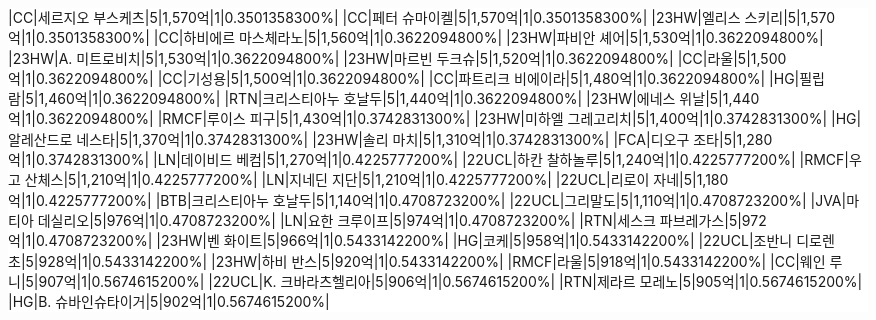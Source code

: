 |CC|세르지오 부스케츠|5|1,570억|1|0.3501358300%|
|CC|페터 슈마이켈|5|1,570억|1|0.3501358300%|
|23HW|엘리스 스키리|5|1,570억|1|0.3501358300%|
|CC|하비에르 마스체라노|5|1,560억|1|0.3622094800%|
|23HW|파비안 셰어|5|1,530억|1|0.3622094800%|
|23HW|A. 미트로비치|5|1,530억|1|0.3622094800%|
|23HW|마르빈 두크슈|5|1,520억|1|0.3622094800%|
|CC|라울|5|1,500억|1|0.3622094800%|
|CC|기성용|5|1,500억|1|0.3622094800%|
|CC|파트리크 비에이라|5|1,480억|1|0.3622094800%|
|HG|필립 람|5|1,460억|1|0.3622094800%|
|RTN|크리스티아누 호날두|5|1,440억|1|0.3622094800%|
|23HW|에네스 위날|5|1,440억|1|0.3622094800%|
|RMCF|루이스 피구|5|1,430억|1|0.3742831300%|
|23HW|미하엘 그레고리치|5|1,400억|1|0.3742831300%|
|HG|알레산드로 네스타|5|1,370억|1|0.3742831300%|
|23HW|솔리 마치|5|1,310억|1|0.3742831300%|
|FCA|디오구 조타|5|1,280억|1|0.3742831300%|
|LN|데이비드 베컴|5|1,270억|1|0.4225777200%|
|22UCL|하칸 찰하놀루|5|1,240억|1|0.4225777200%|
|RMCF|우고 산체스|5|1,210억|1|0.4225777200%|
|LN|지네딘 지단|5|1,210억|1|0.4225777200%|
|22UCL|리로이 자네|5|1,180억|1|0.4225777200%|
|BTB|크리스티아누 호날두|5|1,140억|1|0.4708723200%|
|22UCL|그리말도|5|1,110억|1|0.4708723200%|
|JVA|마티아 데실리오|5|976억|1|0.4708723200%|
|LN|요한 크루이프|5|974억|1|0.4708723200%|
|RTN|세스크 파브레가스|5|972억|1|0.4708723200%|
|23HW|벤 화이트|5|966억|1|0.5433142200%|
|HG|코케|5|958억|1|0.5433142200%|
|22UCL|조반니 디로렌초|5|928억|1|0.5433142200%|
|23HW|하비 반스|5|920억|1|0.5433142200%|
|RMCF|라울|5|918억|1|0.5433142200%|
|CC|웨인 루니|5|907억|1|0.5674615200%|
|22UCL|K. 크바라츠헬리아|5|906억|1|0.5674615200%|
|RTN|제라르 모레노|5|905억|1|0.5674615200%|
|HG|B. 슈바인슈타이거|5|902억|1|0.5674615200%|